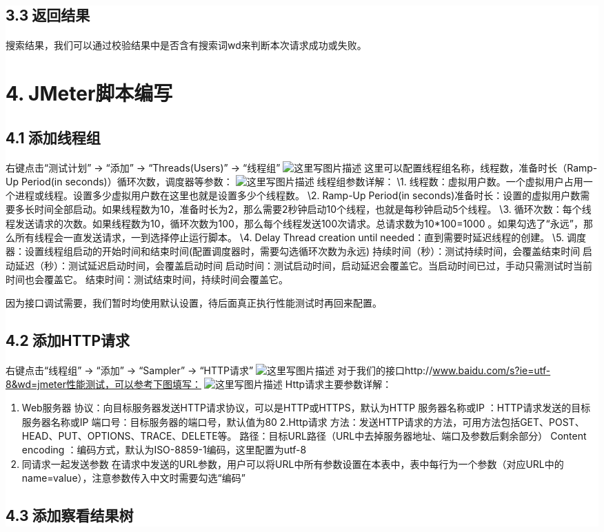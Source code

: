 ## 3.3 返回结果

搜索结果，我们可以通过校验结果中是否含有搜索词wd来判断本次请求成功或失败。

# 4. JMeter脚本编写

## 4.1 添加线程组

右键点击“测试计划” -> “添加” -> “Threads(Users)” -> “线程组” 
![这里写图片描述](http://images2017.cnblogs.com/blog/445074/201710/445074-20171027140206133-635713654.png) 
这里可以配置线程组名称，线程数，准备时长（Ramp-Up Period(in seconds)）循环次数，调度器等参数： 
![这里写图片描述](http://images2017.cnblogs.com/blog/445074/201710/445074-20171027140213008-328934523.png) 
线程组参数详解： 
\1. 线程数：虚拟用户数。一个虚拟用户占用一个进程或线程。设置多少虚拟用户数在这里也就是设置多少个线程数。 
\2. Ramp-Up Period(in seconds)准备时长：设置的虚拟用户数需要多长时间全部启动。如果线程数为10，准备时长为2，那么需要2秒钟启动10个线程，也就是每秒钟启动5个线程。 
\3. 循环次数：每个线程发送请求的次数。如果线程数为10，循环次数为100，那么每个线程发送100次请求。总请求数为10*100=1000 。如果勾选了“永远”，那么所有线程会一直发送请求，一到选择停止运行脚本。 
\4. Delay Thread creation until needed：直到需要时延迟线程的创建。 
\5. 调度器：设置线程组启动的开始时间和结束时间(配置调度器时，需要勾选循环次数为永远) 
持续时间（秒）：测试持续时间，会覆盖结束时间 
启动延迟（秒）：测试延迟启动时间，会覆盖启动时间 
启动时间：测试启动时间，启动延迟会覆盖它。当启动时间已过，手动只需测试时当前时间也会覆盖它。 
结束时间：测试结束时间，持续时间会覆盖它。

因为接口调试需要，我们暂时均使用默认设置，待后面真正执行性能测试时再回来配置。

## 4.2 添加HTTP请求

右键点击“线程组” -> “添加” -> “Sampler” -> “HTTP请求” 
![这里写图片描述](http://images2017.cnblogs.com/blog/445074/201710/445074-20171027140259273-1510991394.png) 
对于我们的接口http://www.baidu.com/s?ie=utf-8&wd=jmeter性能测试，可以参考下图填写： 
![这里写图片描述](http://images2017.cnblogs.com/blog/445074/201710/445074-20171027140307492-347021148.png) 
Http请求主要参数详解：

1. Web服务器 
   协议：向目标服务器发送HTTP请求协议，可以是HTTP或HTTPS，默认为HTTP 
   服务器名称或IP ：HTTP请求发送的目标服务器名称或IP 
   端口号：目标服务器的端口号，默认值为80 
   2.Http请求 
   方法：发送HTTP请求的方法，可用方法包括GET、POST、HEAD、PUT、OPTIONS、TRACE、DELETE等。 
   路径：目标URL路径（URL中去掉服务器地址、端口及参数后剩余部分） 
   Content encoding ：编码方式，默认为ISO-8859-1编码，这里配置为utf-8
2. 同请求一起发送参数 
   在请求中发送的URL参数，用户可以将URL中所有参数设置在本表中，表中每行为一个参数（对应URL中的 name=value），注意参数传入中文时需要勾选“编码”

## 4.3 添加察看结果树
